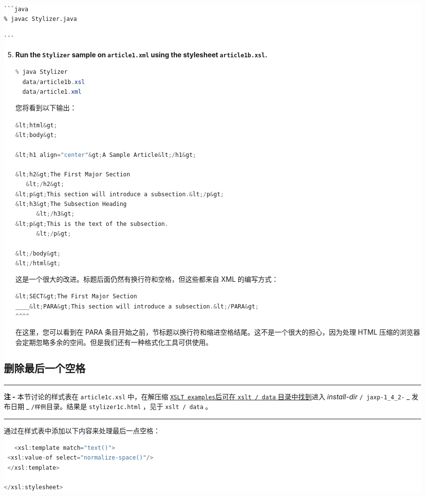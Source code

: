     ```java
    % javac Stylizer.java

    ```

5.  **Run the `Stylizer` sample on `article1.xml` using the stylesheet `article1b.xsl`.**

    ```java
    % java Stylizer 
      data/article1b.xsl  
      data/article1.xml

    ```

    您将看到以下输出：

    ```java
    &lt;html&gt;
    &lt;body&gt;

    &lt;h1 align="center"&gt;A Sample Article&lt;/h1&gt;

    &lt;h2&gt;The First Major Section
       &lt;/h2&gt;
    &lt;p&gt;This section will introduce a subsection.&lt;/p&gt;
    &lt;h3&gt;The Subsection Heading
          &lt;/h3&gt;
    &lt;p&gt;This is the text of the subsection.
          &lt;/p&gt;

    &lt;/body&gt;
    &lt;/html&gt;

    ```

    这是一个很大的改进。标题后面仍然有换行符和空格，但这些都来自 XML 的编写方式：

    ```java
    &lt;SECT&gt;The First Major Section
    ____&lt;PARA&gt;This section will introduce a subsection.&lt;/PARA&gt;
    ^^^^

    ```

    在这里，您可以看到在 PARA 条目开始之前，节标题以换行符和缩进空格结尾。这不是一个很大的担心，因为处理 HTML 压缩的浏览器会定期忽略多余的空间。但是我们还有一种格式化工具可供使用。

## 删除最后一个空格

* * *

**注 -** 本节讨论的样式表在 `article1c.xsl` 中，在解压缩 [`XSLT examples`后可在 `xslt / data` 目录中找到](../examples/xslt_samples.zip)进入 _install-dir_ `/ jaxp-1_4_2-` _ 发布日期 _ `/样例`目录。结果是 `stylizer1c.html` ，见于 `xslt / data` 。

* * *

通过在样式表中添加以下内容来处理最后一点空格：

```java
   <xsl:template match="text()">
 <xsl:value-of select="normalize-space()"/>
 </xsl:template>

</xsl:stylesheet>

```
